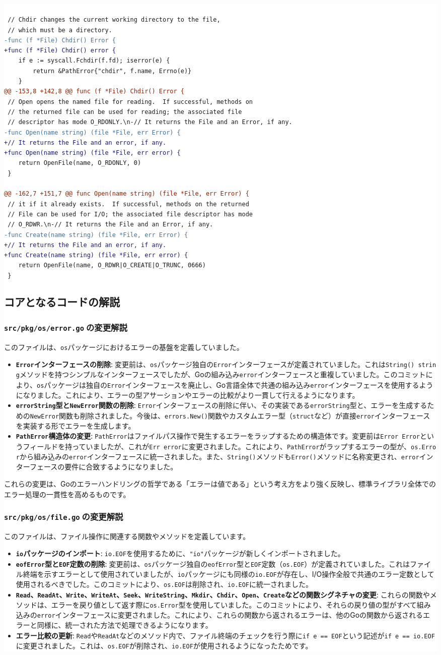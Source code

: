 ```diff
 
 // Chdir changes the current working directory to the file,
 // which must be a directory.
-func (f *File) Chdir() Error {
+func (f *File) Chdir() error {
 	if e := syscall.Fchdir(f.fd); iserror(e) {
 		return &PathError{"chdir", f.name, Errno(e)}
 	}
@@ -153,8 +142,8 @@ func (f *File) Chdir() Error {
 // Open opens the named file for reading.  If successful, methods on
 // the returned file can be used for reading; the associated file
 // descriptor has mode O_RDONLY.\n-// It returns the File and an Error, if any.
-func Open(name string) (file *File, err Error) {
+// It returns the File and an error, if any.
+func Open(name string) (file *File, err error) {
 	return OpenFile(name, O_RDONLY, 0)
 }
 
@@ -162,7 +151,7 @@ func Open(name string) (file *File, err Error) {
 // it if it already exists.  If successful, methods on the returned
 // File can be used for I/O; the associated file descriptor has mode
 // O_RDWR.\n-// It returns the File and an Error, if any.
-func Create(name string) (file *File, err Error) {
+// It returns the File and an error, if any.
+func Create(name string) (file *File, err error) {
 	return OpenFile(name, O_RDWR|O_CREATE|O_TRUNC, 0666)
 }
```

## コアとなるコードの解説

### `src/pkg/os/error.go` の変更解説

このファイルは、`os`パッケージにおけるエラーの基盤を定義していました。
-   **`Error`インターフェースの削除**: 変更前は、`os`パッケージ独自の`Error`インターフェースが定義されていました。これは`String() string`メソッドを持つシンプルなインターフェースでしたが、Goの組み込み`error`インターフェースと重複していました。このコミットにより、`os`パッケージは独自の`Error`インターフェースを廃止し、Go言語全体で共通の組み込み`error`インターフェースを使用するようになりました。これにより、エラーの型アサーションやエラーの比較がより一貫して行えるようになります。
-   **`errorString`型と`NewError`関数の削除**: `Error`インターフェースの削除に伴い、その実装である`errorString`型と、エラーを生成するための`NewError`関数も削除されました。今後は、`errors.New()`関数やカスタムエラー型（`struct`など）が直接`error`インターフェースを実装する形でエラーを生成します。
-   **`PathError`構造体の変更**: `PathError`はファイルパス操作で発生するエラーをラップするための構造体です。変更前は`Error Error`というフィールドを持っていましたが、これが`Err error`に変更されました。これにより、`PathError`がラップするエラーの型が、`os.Error`から組み込みの`error`インターフェースに統一されました。また、`String()`メソッドも`Error()`メソッドに名称変更され、`error`インターフェースの要件に合致するようになりました。

これらの変更は、Goのエラーハンドリングの哲学である「エラーは値である」という考え方をより強く反映し、標準ライブラリ全体でのエラー処理の一貫性を高めるものです。

### `src/pkg/os/file.go` の変更解説

このファイルは、ファイル操作に関連する関数やメソッドを定義しています。
-   **`io`パッケージのインポート**: `io.EOF`を使用するために、`"io"`パッケージが新しくインポートされました。
-   **`eofError`型と`EOF`定数の削除**: 変更前は、`os`パッケージ独自の`eofError`型と`EOF`定数（`os.EOF`）が定義されていました。これはファイル終端を示すエラーとして使用されていましたが、`io`パッケージにも同様の`io.EOF`が存在し、I/O操作全般で共通のエラー定数として使用されるべきでした。このコミットにより、`os.EOF`は削除され、`io.EOF`に統一されました。
-   **`Read`、`ReadAt`、`Write`、`WriteAt`、`Seek`、`WriteString`、`Mkdir`、`Chdir`、`Open`、`Create`などの関数シグネチャの変更**: これらの関数やメソッドは、エラーを戻り値として返す際に`os.Error`型を使用していました。このコミットにより、それらの戻り値の型がすべて組み込みの`error`インターフェースに変更されました。これにより、これらの関数から返されるエラーは、他のGoの関数から返されるエラーと同様に、統一された方法で処理できるようになります。
-   **エラー比較の更新**: `Read`や`ReadAt`などのメソッド内で、ファイル終端のチェックを行う際に`if e == EOF`という記述が`if e == io.EOF`に変更されました。これは、`os.EOF`が削除され、`io.EOF`が使用されるようになったためです。
